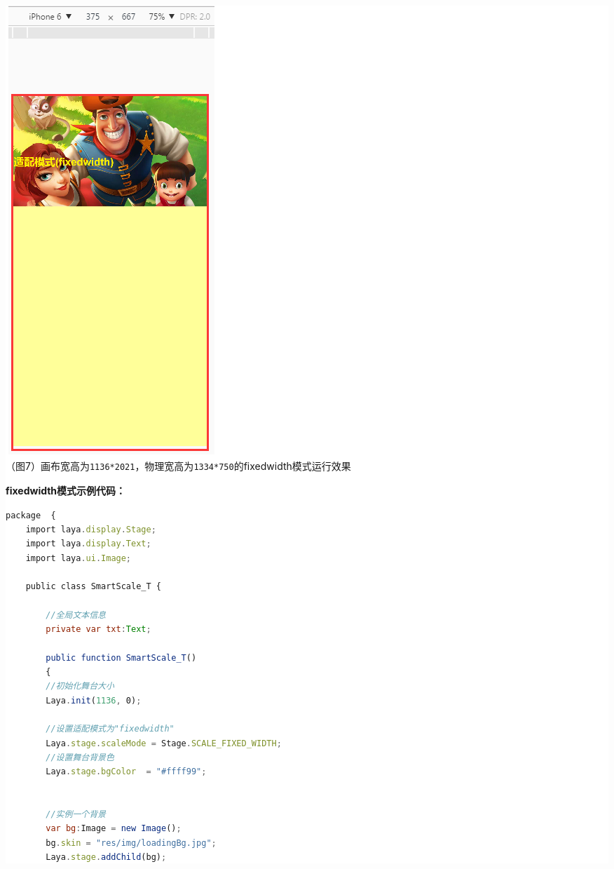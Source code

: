 ​        ![blob.png](img/7.png)<br/>
​        （图7）画布宽高为`1136*2021`，物理宽高为`1334*750`的fixedwidth模式运行效果



**fixedwidth模式示例代码：**

```javascript
package  {
    import laya.display.Stage;
    import laya.display.Text;
    import laya.ui.Image;
      
    public class SmartScale_T {
          
        //全局文本信息
        private var txt:Text;
          
        public function SmartScale_T() 
        {
        //初始化舞台大小
        Laya.init(1136, 0);
          
        //设置适配模式为"fixedwidth"
        Laya.stage.scaleMode = Stage.SCALE_FIXED_WIDTH;
        //设置舞台背景色
        Laya.stage.bgColor  = "#ffff99";
  
  
        //实例一个背景
        var bg:Image = new Image();
        bg.skin = "res/img/loadingBg.jpg";
        Laya.stage.addChild(bg);
```